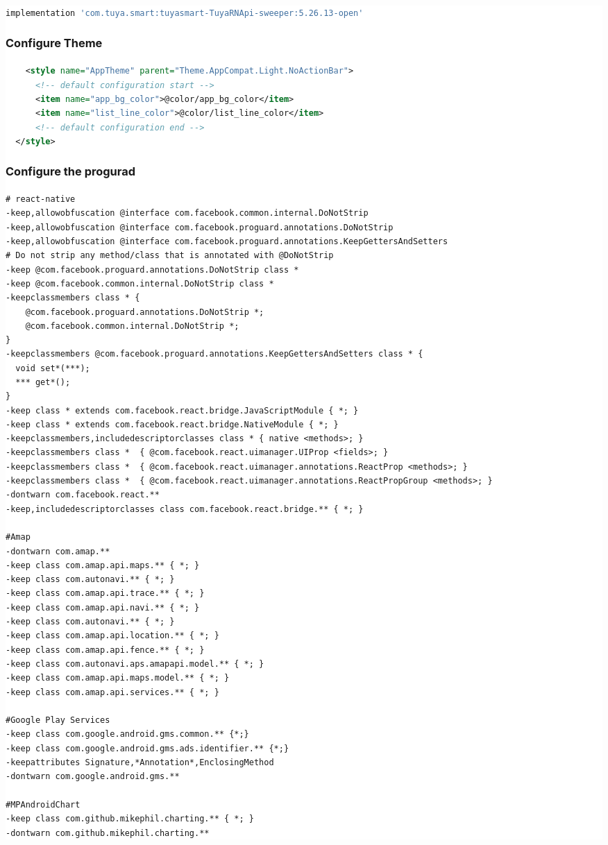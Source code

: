   ``` groovy
  implementation 'com.tuya.smart:tuyasmart-TuyaRNApi-sweeper:5.26.13-open'
  ```

### Configure Theme 
  ``` xml
      <style name="AppTheme" parent="Theme.AppCompat.Light.NoActionBar">
        <!-- default configuration start -->
        <item name="app_bg_color">@color/app_bg_color</item>
        <item name="list_line_color">@color/list_line_color</item>
        <!-- default configuration end -->
    </style>
  ```

### Configure the progurad

  ``` 
  # react-native
  -keep,allowobfuscation @interface com.facebook.common.internal.DoNotStrip
  -keep,allowobfuscation @interface com.facebook.proguard.annotations.DoNotStrip
  -keep,allowobfuscation @interface com.facebook.proguard.annotations.KeepGettersAndSetters
  # Do not strip any method/class that is annotated with @DoNotStrip
  -keep @com.facebook.proguard.annotations.DoNotStrip class *
  -keep @com.facebook.common.internal.DoNotStrip class *
  -keepclassmembers class * {
      @com.facebook.proguard.annotations.DoNotStrip *;
      @com.facebook.common.internal.DoNotStrip *;
  }
  -keepclassmembers @com.facebook.proguard.annotations.KeepGettersAndSetters class * {
    void set*(***);
    *** get*();
  }
  -keep class * extends com.facebook.react.bridge.JavaScriptModule { *; }
  -keep class * extends com.facebook.react.bridge.NativeModule { *; }
  -keepclassmembers,includedescriptorclasses class * { native <methods>; }
  -keepclassmembers class *  { @com.facebook.react.uimanager.UIProp <fields>; }
  -keepclassmembers class *  { @com.facebook.react.uimanager.annotations.ReactProp <methods>; }
  -keepclassmembers class *  { @com.facebook.react.uimanager.annotations.ReactPropGroup <methods>; }
  -dontwarn com.facebook.react.**
  -keep,includedescriptorclasses class com.facebook.react.bridge.** { *; }

  #Amap
  -dontwarn com.amap.**
  -keep class com.amap.api.maps.** { *; }
  -keep class com.autonavi.** { *; }
  -keep class com.amap.api.trace.** { *; }
  -keep class com.amap.api.navi.** { *; }
  -keep class com.autonavi.** { *; }
  -keep class com.amap.api.location.** { *; }
  -keep class com.amap.api.fence.** { *; }
  -keep class com.autonavi.aps.amapapi.model.** { *; }
  -keep class com.amap.api.maps.model.** { *; }
  -keep class com.amap.api.services.** { *; }

  #Google Play Services
  -keep class com.google.android.gms.common.** {*;}
  -keep class com.google.android.gms.ads.identifier.** {*;}
  -keepattributes Signature,*Annotation*,EnclosingMethod
  -dontwarn com.google.android.gms.**

  #MPAndroidChart
  -keep class com.github.mikephil.charting.** { *; }
  -dontwarn com.github.mikephil.charting.**
  ```